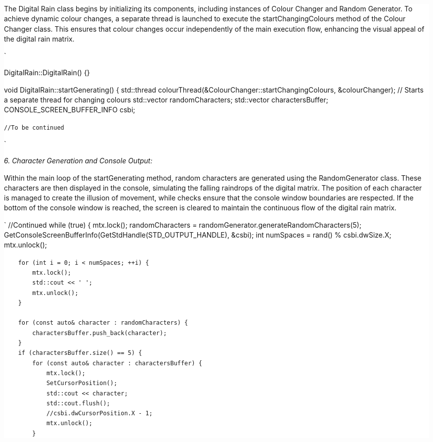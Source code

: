The Digital Rain class begins by initializing its components, including instances of Colour Changer and Random Generator. To achieve dynamic colour changes, a separate thread is launched to execute the startChangingColours method of the Colour Changer class. This ensures that colour changes occur independently of the main execution flow, enhancing the visual appeal of the digital rain matrix.

`

DigitalRain::DigitalRain() {}

void DigitalRain::startGenerating() {
    std::thread colourThread(&ColourChanger::startChangingColours, &colourChanger); // Starts a separate thread for changing colours
    std::vector<char> randomCharacters;
    std::vector<char> charactersBuffer;
    CONSOLE_SCREEN_BUFFER_INFO csbi;

    //To be continued
    
`
 
*6. Character Generation and Console Output:*

Within the main loop of the startGenerating method, random characters are generated using the RandomGenerator class. These characters are then displayed in the console, simulating the falling raindrops of the digital matrix. The position of each character is managed to create the illusion of movement, while checks ensure that the console window boundaries are respected. If the bottom of the console window is reached, the screen is cleared to maintain the continuous flow of the digital rain matrix.

`
   //Continued
while (true) {
        mtx.lock();
        randomCharacters = randomGenerator.generateRandomCharacters(5);
        GetConsoleScreenBufferInfo(GetStdHandle(STD_OUTPUT_HANDLE), &csbi);
        int numSpaces = rand() % csbi.dwSize.X;
        mtx.unlock();

        for (int i = 0; i < numSpaces; ++i) {
            mtx.lock();
            std::cout << ' ';
            mtx.unlock();
        }

        for (const auto& character : randomCharacters) {
            charactersBuffer.push_back(character);
        }
        if (charactersBuffer.size() == 5) {
            for (const auto& character : charactersBuffer) {
                mtx.lock();
                SetCursorPosition();
                std::cout << character;
                std::cout.flush();
                //csbi.dwCursorPosition.X - 1;
                mtx.unlock();
            }
